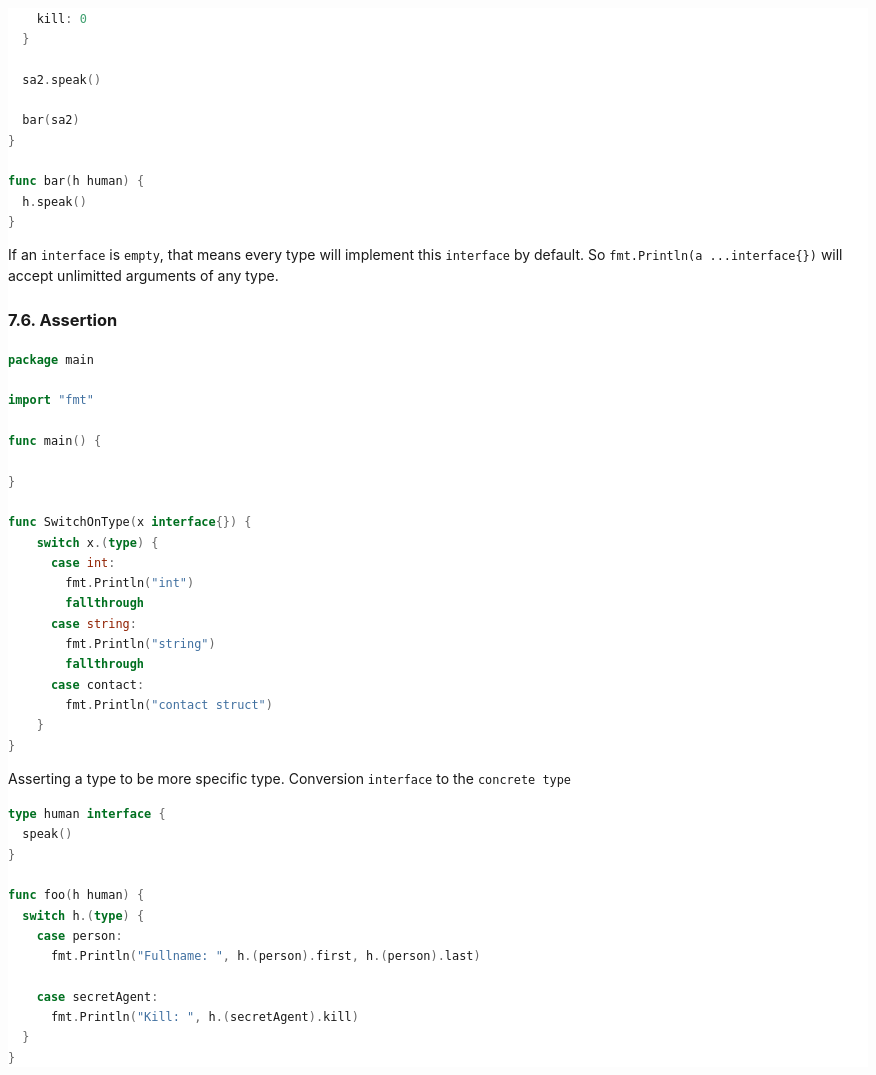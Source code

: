 ```go
    kill: 0
  }

  sa2.speak()

  bar(sa2)
}

func bar(h human) {
  h.speak()
}
```

If an `interface` is `empty`, that means every type will implement this `interface` by default.
So `fmt.Println(a ...interface{})` will accept unlimitted arguments of any type.

### 7.6. Assertion

```go
package main

import "fmt"

func main() {

}

func SwitchOnType(x interface{}) {
    switch x.(type) {
      case int:
        fmt.Println("int")
        fallthrough
      case string:
        fmt.Println("string")
        fallthrough
      case contact:
        fmt.Println("contact struct")
    }
}
```

Asserting a type to be more specific type.
Conversion `interface` to the `concrete type`

```go
type human interface {
  speak()
}

func foo(h human) {
  switch h.(type) {
    case person:
      fmt.Println("Fullname: ", h.(person).first, h.(person).last)

    case secretAgent:
      fmt.Println("Kill: ", h.(secretAgent).kill)
  }
}
```
